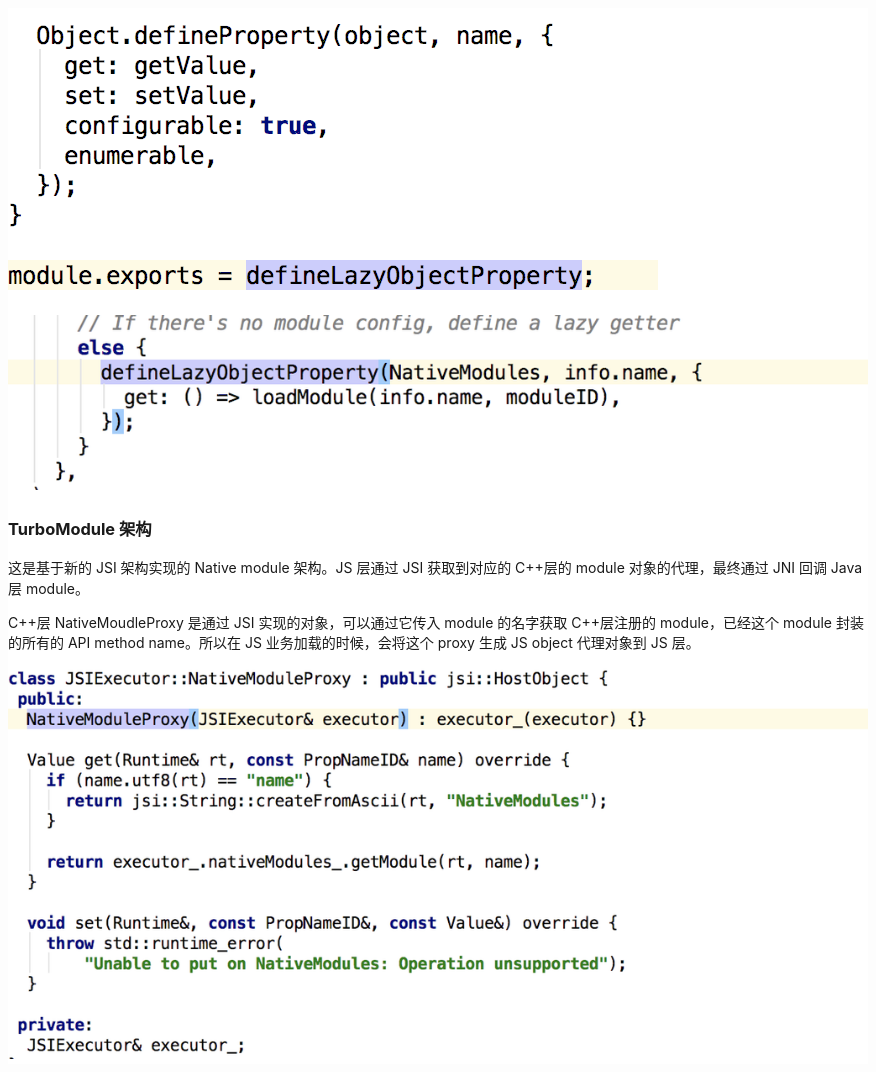 ![](media/5c750a35a903e.png)





![](media/5c750a4c2dbe9.png)



### TurboModule 架构

这是基于新的 JSI 架构实现的 Native module 架构。JS 层通过 JSI 获取到对应的 C++层的 module 对象的代理，最终通过 JNI 回调 Java 层 module。

C++层 NativeMoudleProxy 是通过 JSI 实现的对象，可以通过它传入 module 的名字获取 C++层注册的 module，已经这个 module 封装的所有的 API method name。所以在 JS 业务加载的时候，会将这个 proxy 生成 JS object 代理对象到 JS 层。



![](media/5c750a7bb7749.png)

